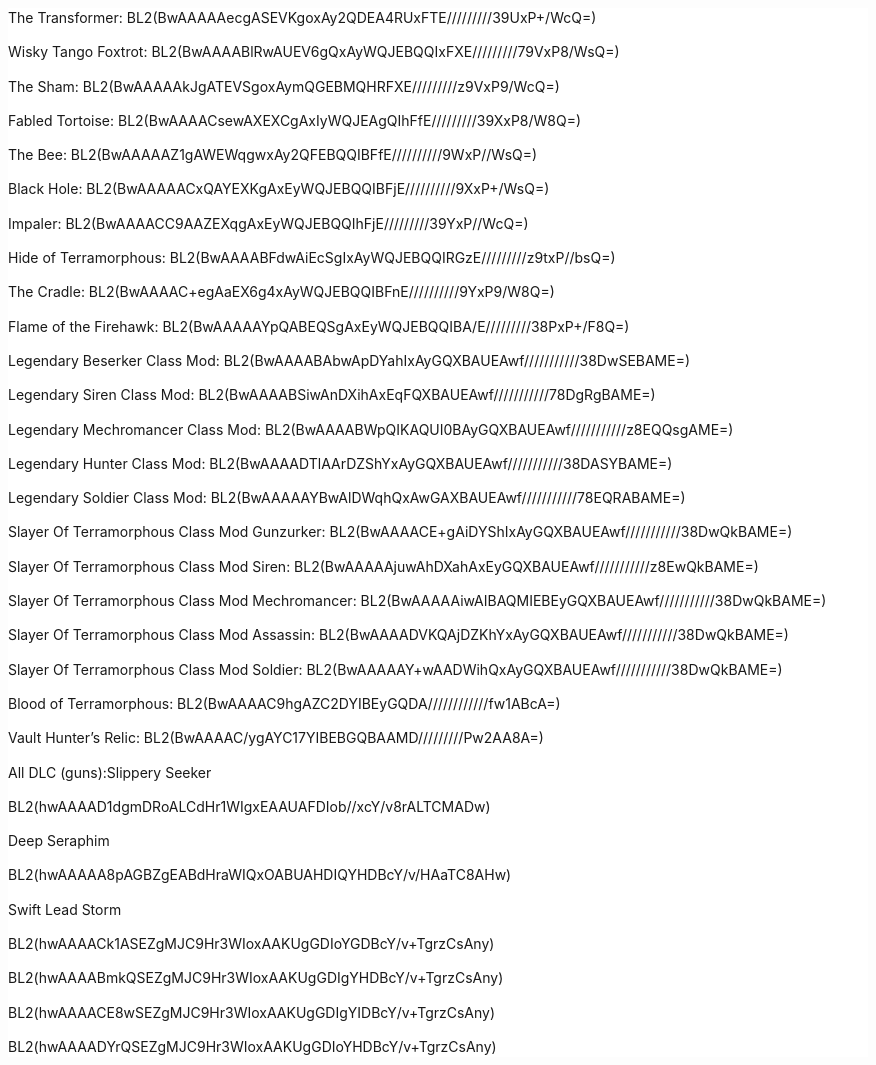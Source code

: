 The Transformer: BL2(BwAAAAAecgASEVKgoxAy2QDEA4RUxFTE/////////39UxP+/WcQ=)

Wisky Tango Foxtrot: BL2(BwAAAABlRwAUEV6gQxAyWQJEBQQIxFXE/////////79VxP8/WsQ=)

The Sham: BL2(BwAAAAAkJgATEVSgoxAymQGEBMQHRFXE/////////z9VxP9/WcQ=)

Fabled Tortoise: BL2(BwAAAACsewAXEXCgAxIyWQJEAgQIhFfE/////////39XxP8/W8Q=)

The Bee: BL2(BwAAAAAZ1gAWEWqgwxAy2QFEBQQIBFfE//////////9WxP//WsQ=)

Black Hole: BL2(BwAAAAACxQAYEXKgAxEyWQJEBQQIBFjE//////////9XxP+/WsQ=)

Impaler: BL2(BwAAAACC9AAZEXqgAxEyWQJEBQQIhFjE/////////39YxP//WcQ=)

Hide of Terramorphous: BL2(BwAAAABFdwAiEcSgIxAyWQJEBQQIRGzE/////////z9txP//bsQ=)

The Cradle: BL2(BwAAAAC+egAaEX6g4xAyWQJEBQQIBFnE//////////9YxP9/W8Q=)

Flame of the Firehawk: BL2(BwAAAAAYpQABEQSgAxEyWQJEBQQIBA/E/////////38PxP+/F8Q=)

Legendary Beserker Class Mod: BL2(BwAAAABAbwApDYahIxAyGQXBAUEAwf///////////38DwSEBAME=)

Legendary Siren Class Mod: BL2(BwAAAABSiwAnDXihAxEqFQXBAUEAwf///////////78DgRgBAME=)

Legendary Mechromancer Class Mod: BL2(BwAAAABWpQIKAQUI0BAyGQXBAUEAwf///////////z8EQQsgAME=)

Legendary Hunter Class Mod: BL2(BwAAAADTlAArDZShYxAyGQXBAUEAwf///////////38DASYBAME=)

Legendary Soldier Class Mod: BL2(BwAAAAAYBwAlDWqhQxAwGAXBAUEAwf///////////78EQRABAME=)

Slayer Of Terramorphous Class Mod Gunzurker: BL2(BwAAAACE+gAiDYShIxAyGQXBAUEAwf///////////38DwQkBAME=)

Slayer Of Terramorphous Class Mod Siren: BL2(BwAAAAAjuwAhDXahAxEyGQXBAUEAwf///////////z8EwQkBAME=)

Slayer Of Terramorphous Class Mod Mechromancer: BL2(BwAAAAAiwAIBAQMIEBEyGQXBAUEAwf///////////38DwQkBAME=)

Slayer Of Terramorphous Class Mod Assassin: BL2(BwAAAADVKQAjDZKhYxAyGQXBAUEAwf///////////38DwQkBAME=)

Slayer Of Terramorphous Class Mod Soldier: BL2(BwAAAAAY+wAADWihQxAyGQXBAUEAwf///////////38DwQkBAME=)

Blood of Terramorphous: BL2(BwAAAAC9hgAZC2DYIBEyGQDA////////////fw1ABcA=)

Vault Hunter’s Relic: BL2(BwAAAAC/ygAYC17YIBEBGQBAAMD/////////Pw2AA8A=)

All DLC (guns):Slippery Seeker

BL2(hwAAAAD1dgmDRoALCdHr1WIgxEAAUAFDIob//xcY/v8rALTCMADw)

Deep Seraphim

BL2(hwAAAAA8pAGBZgEABdHraWIQxOABUAHDIQYHDBcY/v/HAaTC8AHw)

Swift Lead Storm

BL2(hwAAAACk1ASEZgMJC9Hr3WIoxAAKUgGDIoYGDBcY/v+TgrzCsAny)

BL2(hwAAAABmkQSEZgMJC9Hr3WIoxAAKUgGDIgYHDBcY/v+TgrzCsAny)

BL2(hwAAAACE8wSEZgMJC9Hr3WIoxAAKUgGDIgYIDBcY/v+TgrzCsAny)

BL2(hwAAAADYrQSEZgMJC9Hr3WIoxAAKUgGDIoYHDBcY/v+TgrzCsAny)

